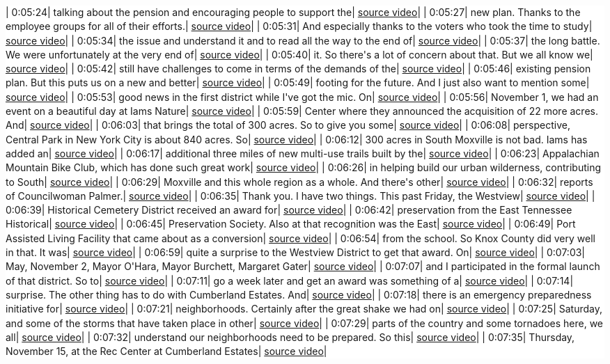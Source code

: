| 0:05:24| talking about the pension and encouraging people to support the| [source video](https://archive.org/details/citycouncilr265121113?start=324)|
| 0:05:27| new plan. Thanks to the employee groups for all of their efforts.| [source video](https://archive.org/details/citycouncilr265121113?start=327)|
| 0:05:31| And especially thanks to the voters who took the time to study| [source video](https://archive.org/details/citycouncilr265121113?start=331)|
| 0:05:34| the issue and understand it and to read all the way to the end of| [source video](https://archive.org/details/citycouncilr265121113?start=334)|
| 0:05:37| the long battle. We were unfortunately at the very end of| [source video](https://archive.org/details/citycouncilr265121113?start=337)|
| 0:05:40| it. So there's a lot of concern about that. But we all know we| [source video](https://archive.org/details/citycouncilr265121113?start=340)|
| 0:05:42| still have challenges to come in terms of the demands of the| [source video](https://archive.org/details/citycouncilr265121113?start=342)|
| 0:05:46| existing pension plan. But this puts us on a new and better| [source video](https://archive.org/details/citycouncilr265121113?start=346)|
| 0:05:49| footing for the future. And I just also want to mention some| [source video](https://archive.org/details/citycouncilr265121113?start=349)|
| 0:05:53| good news in the first district while I've got the mic. On| [source video](https://archive.org/details/citycouncilr265121113?start=353)|
| 0:05:56| November 1, we had an event on a beautiful day at Iams Nature| [source video](https://archive.org/details/citycouncilr265121113?start=356)|
| 0:05:59| Center where they announced the acquisition of 22 more acres. And| [source video](https://archive.org/details/citycouncilr265121113?start=359)|
| 0:06:03| that brings the total of 300 acres. So to give you some| [source video](https://archive.org/details/citycouncilr265121113?start=363)|
| 0:06:08| perspective, Central Park in New York City is about 840 acres. So| [source video](https://archive.org/details/citycouncilr265121113?start=368)|
| 0:06:12| 300 acres in South Moxville is not bad. Iams has added an| [source video](https://archive.org/details/citycouncilr265121113?start=372)|
| 0:06:17| additional three miles of new multi-use trails built by the| [source video](https://archive.org/details/citycouncilr265121113?start=377)|
| 0:06:23| Appalachian Mountain Bike Club, which has done such great work| [source video](https://archive.org/details/citycouncilr265121113?start=383)|
| 0:06:26| in helping build our urban wilderness, contributing to South| [source video](https://archive.org/details/citycouncilr265121113?start=386)|
| 0:06:29| Moxville and this whole region as a whole. And there's other| [source video](https://archive.org/details/citycouncilr265121113?start=389)|
| 0:06:32| reports of Councilwoman Palmer.| [source video](https://archive.org/details/citycouncilr265121113?start=392)|
| 0:06:35| Thank you. I have two things. This past Friday, the Westview| [source video](https://archive.org/details/citycouncilr265121113?start=395)|
| 0:06:39| Historical Cemetery District received an award for| [source video](https://archive.org/details/citycouncilr265121113?start=399)|
| 0:06:42| preservation from the East Tennessee Historical| [source video](https://archive.org/details/citycouncilr265121113?start=402)|
| 0:06:45| Preservation Society. Also at that recognition was the East| [source video](https://archive.org/details/citycouncilr265121113?start=405)|
| 0:06:49| Port Assisted Living Facility that came about as a conversion| [source video](https://archive.org/details/citycouncilr265121113?start=409)|
| 0:06:54| from the school. So Knox County did very well in that. It was| [source video](https://archive.org/details/citycouncilr265121113?start=414)|
| 0:06:59| quite a surprise to the Westview District to get that award. On| [source video](https://archive.org/details/citycouncilr265121113?start=419)|
| 0:07:03| May, November 2, Mayor O'Hara, Mayor Burchett, Margaret Gater| [source video](https://archive.org/details/citycouncilr265121113?start=423)|
| 0:07:07| and I participated in the formal launch of that district. So to| [source video](https://archive.org/details/citycouncilr265121113?start=427)|
| 0:07:11| go a week later and get an award was something of a| [source video](https://archive.org/details/citycouncilr265121113?start=431)|
| 0:07:14| surprise. The other thing has to do with Cumberland Estates. And| [source video](https://archive.org/details/citycouncilr265121113?start=434)|
| 0:07:18| there is an emergency preparedness initiative for| [source video](https://archive.org/details/citycouncilr265121113?start=438)|
| 0:07:21| neighborhoods. Certainly after the great shake we had on| [source video](https://archive.org/details/citycouncilr265121113?start=441)|
| 0:07:25| Saturday, and some of the storms that have taken place in other| [source video](https://archive.org/details/citycouncilr265121113?start=445)|
| 0:07:29| parts of the country and some tornadoes here, we all| [source video](https://archive.org/details/citycouncilr265121113?start=449)|
| 0:07:32| understand our neighborhoods need to be prepared. So this| [source video](https://archive.org/details/citycouncilr265121113?start=452)|
| 0:07:35| Thursday, November 15, at the Rec Center at Cumberland Estates| [source video](https://archive.org/details/citycouncilr265121113?start=455)|